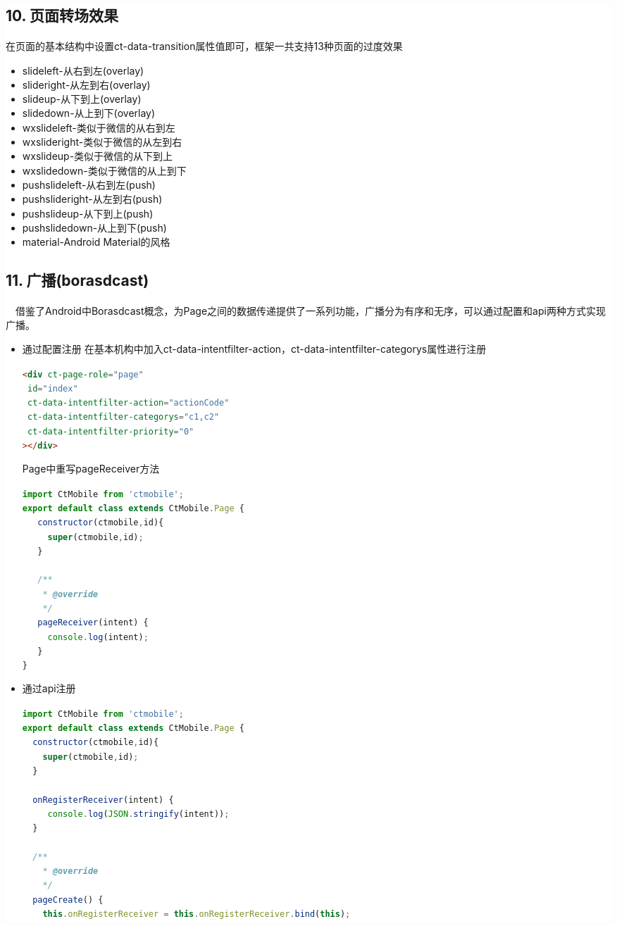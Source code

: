 **10. 页面转场效果**
---------
在页面的基本结构中设置ct-data-transition属性值即可，框架一共支持13种页面的过度效果

 * slideleft-从右到左(overlay)
 * slideright-从左到右(overlay)
 * slideup-从下到上(overlay)
 * slidedown-从上到下(overlay)
 * wxslideleft-类似于微信的从右到左
 * wxslideright-类似于微信的从左到右
 * wxslideup-类似于微信的从下到上
 * wxslidedown-类似于微信的从上到下
 * pushslideleft-从右到左(push)
 * pushslideright-从左到右(push)
 * pushslideup-从下到上(push)
 * pushslidedown-从上到下(push)
 * material-Android Material的风格

**11. 广播(borasdcast)**
---------
&ensp;&ensp;借鉴了Android中Borasdcast概念，为Page之间的数据传递提供了一系列功能，广播分为有序和无序，可以通过配置和api两种方式实现广播。

 * 通过配置注册
   在基本机构中加入ct-data-intentfilter-action，ct-data-intentfilter-categorys属性进行注册
   ```html
   <div ct-page-role="page"
    id="index"
    ct-data-intentfilter-action="actionCode"
    ct-data-intentfilter-categorys="c1,c2"
    ct-data-intentfilter-priority="0"
   ></div>
   ```
   Page中重写pageReceiver方法
   ```js
   import CtMobile from 'ctmobile';
   export default class extends CtMobile.Page {
      constructor(ctmobile,id){
        super(ctmobile,id);
      }

      /**
       * @override
       */
      pageReceiver(intent) {
        console.log(intent);
      }
   }
   ```
 * 通过api注册
   ```js
   import CtMobile from 'ctmobile';
   export default class extends CtMobile.Page {
     constructor(ctmobile,id){
       super(ctmobile,id);
     }

     onRegisterReceiver(intent) {
        console.log(JSON.stringify(intent));
     }

     /**
       * @override
       */
     pageCreate() {
       this.onRegisterReceiver = this.onRegisterReceiver.bind(this);
   ```